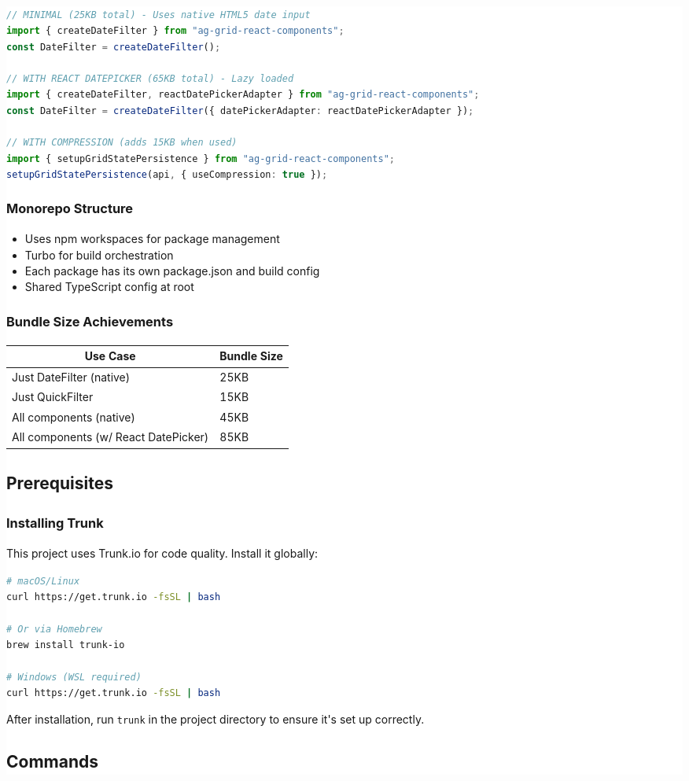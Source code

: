 ```typescript
// MINIMAL (25KB total) - Uses native HTML5 date input
import { createDateFilter } from "ag-grid-react-components";
const DateFilter = createDateFilter();

// WITH REACT DATEPICKER (65KB total) - Lazy loaded
import { createDateFilter, reactDatePickerAdapter } from "ag-grid-react-components";
const DateFilter = createDateFilter({ datePickerAdapter: reactDatePickerAdapter });

// WITH COMPRESSION (adds 15KB when used)
import { setupGridStatePersistence } from "ag-grid-react-components";
setupGridStatePersistence(api, { useCompression: true });
```

### Monorepo Structure

- Uses npm workspaces for package management
- Turbo for build orchestration
- Each package has its own package.json and build config
- Shared TypeScript config at root

### Bundle Size Achievements

| Use Case                             | Bundle Size |
| ------------------------------------ | ----------- |
| Just DateFilter (native)             | 25KB        |
| Just QuickFilter                     | 15KB        |
| All components (native)              | 45KB        |
| All components (w/ React DatePicker) | 85KB        |

## Prerequisites

### Installing Trunk

This project uses Trunk.io for code quality. Install it globally:

```bash
# macOS/Linux
curl https://get.trunk.io -fsSL | bash

# Or via Homebrew
brew install trunk-io

# Windows (WSL required)
curl https://get.trunk.io -fsSL | bash
```

After installation, run `trunk` in the project directory to ensure it's set up correctly.

## Commands
